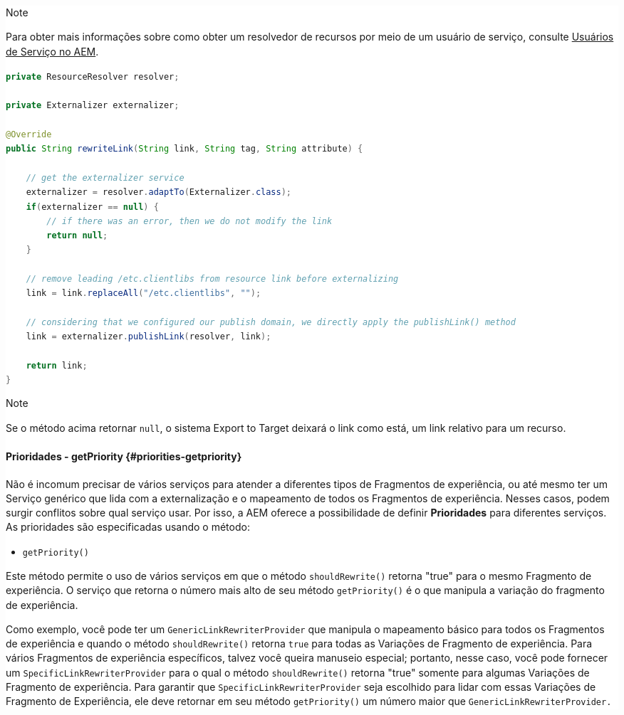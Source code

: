 >[!NOTE]
>
>Para obter mais informações sobre como obter um resolvedor de recursos por meio de um usuário de serviço, consulte [Usuários de Serviço no AEM](/help/sites-administering/security-service-users.md).

```java
private ResourceResolver resolver;

private Externalizer externalizer;

@Override
public String rewriteLink(String link, String tag, String attribute) {

    // get the externalizer service
    externalizer = resolver.adaptTo(Externalizer.class);
    if(externalizer == null) {
        // if there was an error, then we do not modify the link
        return null;
    }

    // remove leading /etc.clientlibs from resource link before externalizing
    link = link.replaceAll("/etc.clientlibs", "");

    // considering that we configured our publish domain, we directly apply the publishLink() method
    link = externalizer.publishLink(resolver, link);

    return link;
}
```

>[!NOTE]
>
>Se o método acima retornar `null`, o sistema Export to Target deixará o link como está, um link relativo para um recurso.

#### Prioridades - getPriority {#priorities-getpriority}

Não é incomum precisar de vários serviços para atender a diferentes tipos de Fragmentos de experiência, ou até mesmo ter um Serviço genérico que lida com a externalização e o mapeamento de todos os Fragmentos de experiência. Nesses casos, podem surgir conflitos sobre qual serviço usar. Por isso, a AEM oferece a possibilidade de definir **Prioridades** para diferentes serviços. As prioridades são especificadas usando o método:

* `getPriority()`

Este método permite o uso de vários serviços em que o método `shouldRewrite()` retorna &quot;true&quot; para o mesmo Fragmento de experiência. O serviço que retorna o número mais alto de seu método `getPriority()` é o que manipula a variação do fragmento de experiência.

Como exemplo, você pode ter um `GenericLinkRewriterProvider` que manipula o mapeamento básico para todos os Fragmentos de experiência e quando o método `shouldRewrite()` retorna `true` para todas as Variações de Fragmento de experiência. Para vários Fragmentos de experiência específicos, talvez você queira manuseio especial; portanto, nesse caso, você pode fornecer um `SpecificLinkRewriterProvider` para o qual o método `shouldRewrite()` retorna &quot;true&quot; somente para algumas Variações de Fragmento de experiência. Para garantir que `SpecificLinkRewriterProvider` seja escolhido para lidar com essas Variações de Fragmento de Experiência, ele deve retornar em seu método `getPriority()` um número maior que `GenericLinkRewriterProvider.`
